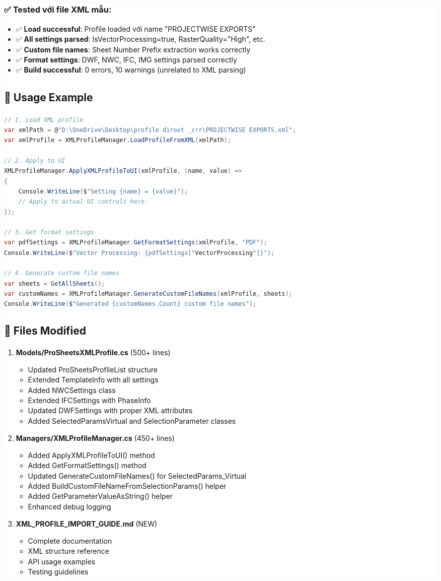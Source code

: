 ### ✅ Tested với file XML mẫu:
- ✅ **Load successful**: Profile loaded với name "PROJECTWISE EXPORTS"
- ✅ **All settings parsed**: IsVectorProcessing=true, RasterQuality="High", etc.
- ✅ **Custom file names**: Sheet Number Prefix extraction works correctly
- ✅ **Format settings**: DWF, NWC, IFC, IMG settings parsed correctly
- ✅ **Build successful**: 0 errors, 10 warnings (unrelated to XML parsing)

## 🚀 Usage Example

```csharp
// 1. Load XML profile
var xmlPath = @"D:\OneDrive\Desktop\profile diroot _crr\PROJECTWISE EXPORTS.xml";
var xmlProfile = XMLProfileManager.LoadProfileFromXML(xmlPath);

// 2. Apply to UI
XMLProfileManager.ApplyXMLProfileToUI(xmlProfile, (name, value) =>
{
    Console.WriteLine($"Setting {name} = {value}");
    // Apply to actual UI controls here
});

// 3. Get format settings
var pdfSettings = XMLProfileManager.GetFormatSettings(xmlProfile, "PDF");
Console.WriteLine($"Vector Processing: {pdfSettings["VectorProcessing"]}");

// 4. Generate custom file names
var sheets = GetAllSheets();
var customNames = XMLProfileManager.GenerateCustomFileNames(xmlProfile, sheets);
Console.WriteLine($"Generated {customNames.Count} custom file names");
```

## 📁 Files Modified

1. **Models/ProSheetsXMLProfile.cs** (500+ lines)
   - Updated ProSheetsProfileList structure
   - Extended TemplateInfo with all settings
   - Added NWCSettings class
   - Extended IFCSettings with PhaseInfo
   - Updated DWFSettings with proper XML attributes
   - Added SelectedParamsVirtual and SelectionParameter classes

2. **Managers/XMLProfileManager.cs** (450+ lines)
   - Added ApplyXMLProfileToUI() method
   - Added GetFormatSettings() method
   - Updated GenerateCustomFileNames() for SelectedParams_Virtual
   - Added BuildCustomFileNameFromSelectionParams() helper
   - Added GetParameterValueAsString() helper
   - Enhanced debug logging

3. **XML_PROFILE_IMPORT_GUIDE.md** (NEW)
   - Complete documentation
   - XML structure reference
   - API usage examples
   - Testing guidelines
